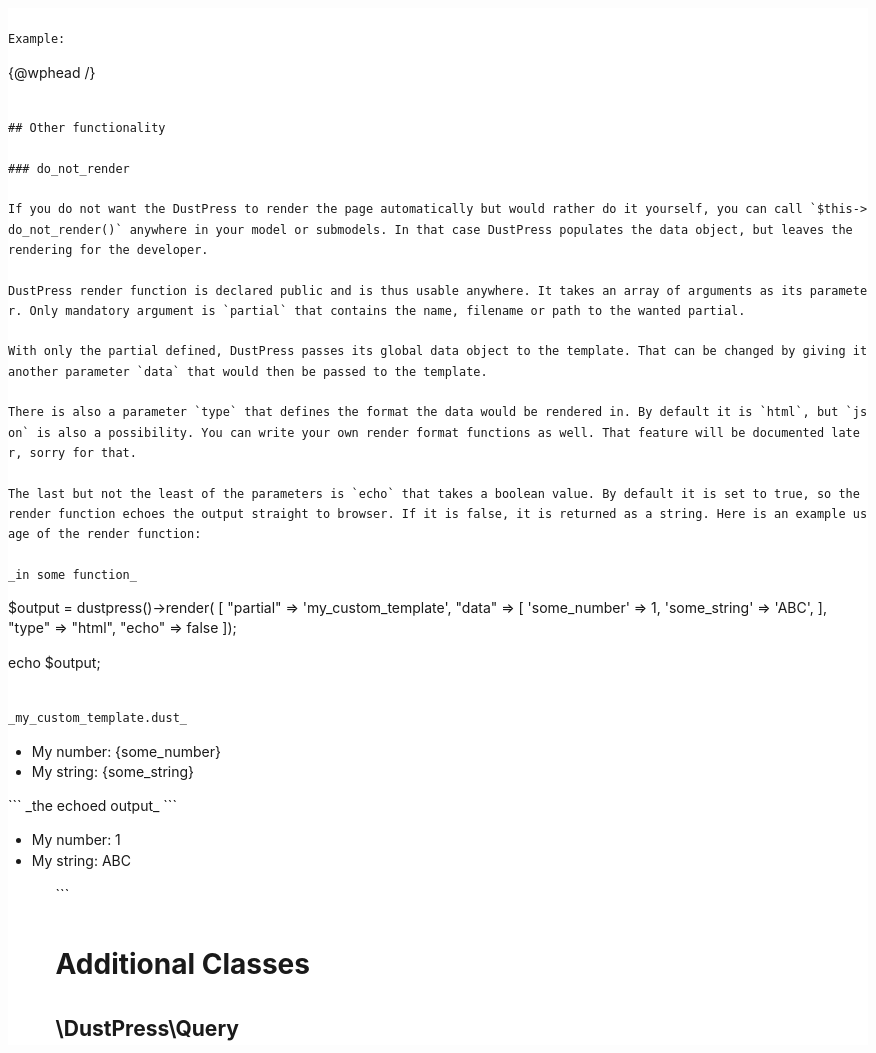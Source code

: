 ```

Example:
```
{@wphead /}
```

## Other functionality

### do_not_render

If you do not want the DustPress to render the page automatically but would rather do it yourself, you can call `$this->do_not_render()` anywhere in your model or submodels. In that case DustPress populates the data object, but leaves the
rendering for the developer.

DustPress render function is declared public and is thus usable anywhere. It takes an array of arguments as its parameter. Only mandatory argument is `partial` that contains the name, filename or path to the wanted partial.

With only the partial defined, DustPress passes its global data object to the template. That can be changed by giving it another parameter `data` that would then be passed to the template.

There is also a parameter `type` that defines the format the data would be rendered in. By default it is `html`, but `json` is also a possibility. You can write your own render format functions as well. That feature will be documented later, sorry for that.

The last but not the least of the parameters is `echo` that takes a boolean value. By default it is set to true, so the render function echoes the output straight to browser. If it is false, it is returned as a string. Here is an example usage of the render function:

_in some function_
```
$output = dustpress()->render( [
  "partial"   => 'my_custom_template',
  "data"    => [
      'some_number' => 1,
      'some_string' => 'ABC',
  ],
  "type"    => "html",
  "echo"    => false
]);

echo $output;
```

_my_custom_template.dust_
```
<ul>
    <li>My number: {some_number}</li>
    <li>My string: {some_string}</li>
</ul>
```
_the echoed output_
```
<ul>
    <li>My number: 1</li>
    <li>My string: ABC</li>
<ul>
```

# Additional Classes

## \DustPress\Query

```